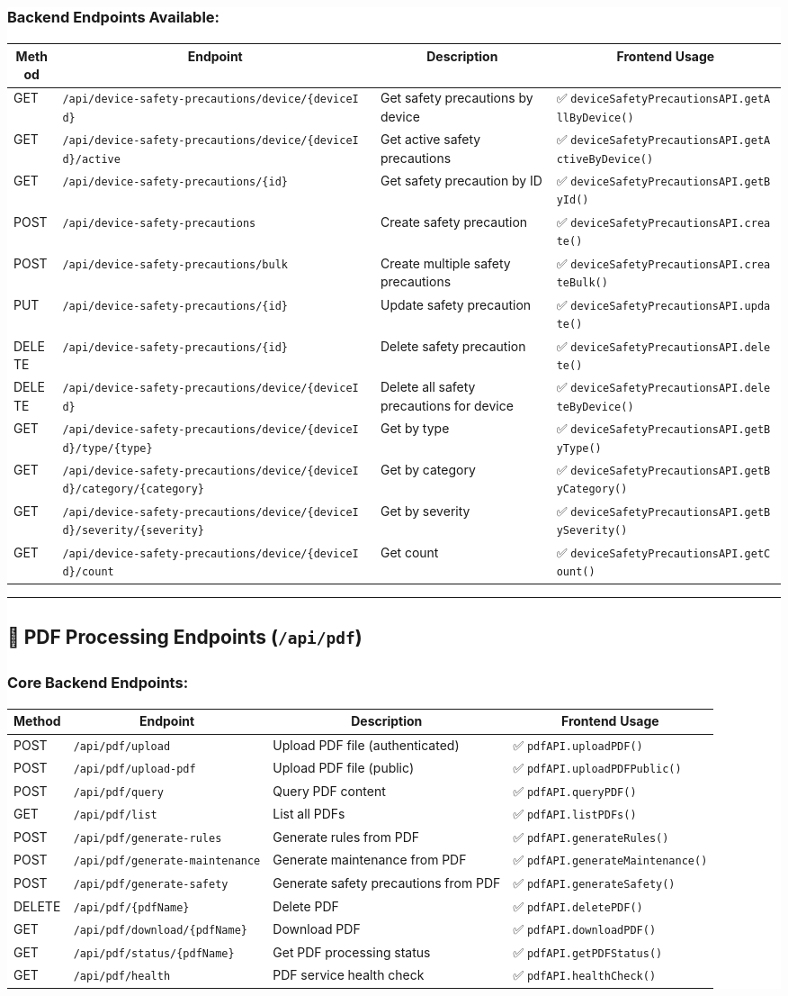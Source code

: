 ### Backend Endpoints Available:
| Method | Endpoint | Description | Frontend Usage |
|--------|----------|-------------|----------------|
| GET | `/api/device-safety-precautions/device/{deviceId}` | Get safety precautions by device | ✅ `deviceSafetyPrecautionsAPI.getAllByDevice()` |
| GET | `/api/device-safety-precautions/device/{deviceId}/active` | Get active safety precautions | ✅ `deviceSafetyPrecautionsAPI.getActiveByDevice()` |
| GET | `/api/device-safety-precautions/{id}` | Get safety precaution by ID | ✅ `deviceSafetyPrecautionsAPI.getById()` |
| POST | `/api/device-safety-precautions` | Create safety precaution | ✅ `deviceSafetyPrecautionsAPI.create()` |
| POST | `/api/device-safety-precautions/bulk` | Create multiple safety precautions | ✅ `deviceSafetyPrecautionsAPI.createBulk()` |
| PUT | `/api/device-safety-precautions/{id}` | Update safety precaution | ✅ `deviceSafetyPrecautionsAPI.update()` |
| DELETE | `/api/device-safety-precautions/{id}` | Delete safety precaution | ✅ `deviceSafetyPrecautionsAPI.delete()` |
| DELETE | `/api/device-safety-precautions/device/{deviceId}` | Delete all safety precautions for device | ✅ `deviceSafetyPrecautionsAPI.deleteByDevice()` |
| GET | `/api/device-safety-precautions/device/{deviceId}/type/{type}` | Get by type | ✅ `deviceSafetyPrecautionsAPI.getByType()` |
| GET | `/api/device-safety-precautions/device/{deviceId}/category/{category}` | Get by category | ✅ `deviceSafetyPrecautionsAPI.getByCategory()` |
| GET | `/api/device-safety-precautions/device/{deviceId}/severity/{severity}` | Get by severity | ✅ `deviceSafetyPrecautionsAPI.getBySeverity()` |
| GET | `/api/device-safety-precautions/device/{deviceId}/count` | Get count | ✅ `deviceSafetyPrecautionsAPI.getCount()` |

---

## 📄 PDF Processing Endpoints (`/api/pdf`)

### Core Backend Endpoints:
| Method | Endpoint | Description | Frontend Usage |
|--------|----------|-------------|----------------|
| POST | `/api/pdf/upload` | Upload PDF file (authenticated) | ✅ `pdfAPI.uploadPDF()` |
| POST | `/api/pdf/upload-pdf` | Upload PDF file (public) | ✅ `pdfAPI.uploadPDFPublic()` |
| POST | `/api/pdf/query` | Query PDF content | ✅ `pdfAPI.queryPDF()` |
| GET | `/api/pdf/list` | List all PDFs | ✅ `pdfAPI.listPDFs()` |
| POST | `/api/pdf/generate-rules` | Generate rules from PDF | ✅ `pdfAPI.generateRules()` |
| POST | `/api/pdf/generate-maintenance` | Generate maintenance from PDF | ✅ `pdfAPI.generateMaintenance()` |
| POST | `/api/pdf/generate-safety` | Generate safety precautions from PDF | ✅ `pdfAPI.generateSafety()` |
| DELETE | `/api/pdf/{pdfName}` | Delete PDF | ✅ `pdfAPI.deletePDF()` |
| GET | `/api/pdf/download/{pdfName}` | Download PDF | ✅ `pdfAPI.downloadPDF()` |
| GET | `/api/pdf/status/{pdfName}` | Get PDF processing status | ✅ `pdfAPI.getPDFStatus()` |
| GET | `/api/pdf/health` | PDF service health check | ✅ `pdfAPI.healthCheck()` |
